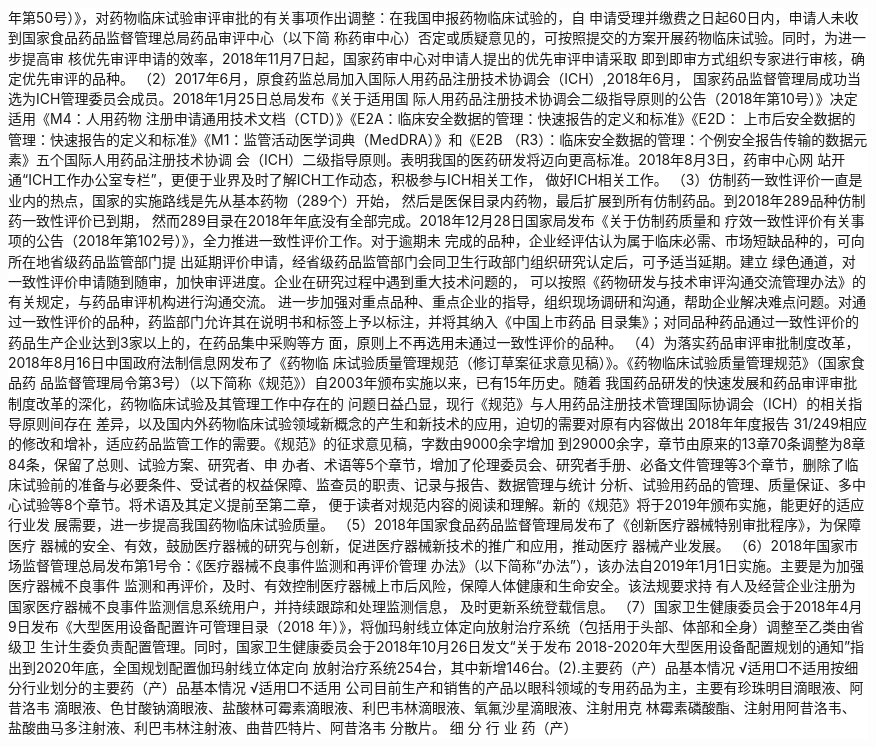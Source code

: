 年第50号）》，对药物临床试验审评审批的有关事项作出调整：在我国申报药物临床试验的，自
申请受理并缴费之日起60日内，申请人未收到国家食品药品监督管理总局药品审评中心（以下简
称药审中心）否定或质疑意见的，可按照提交的方案开展药物临床试验。同时，为进一步提高审
核优先审评申请的效率，2018年11月7日起，国家药审中心对申请人提出的优先审评申请采取
即到即审方式组织专家进行审核，确定优先审评的品种。
（2）2017年6月，原食药监总局加入国际人用药品注册技术协调会（ICH）,2018年6月，
国家药品监督管理局成功当选为ICH管理委员会成员。2018年1月25日总局发布《关于适用国
际人用药品注册技术协调会二级指导原则的公告（2018年第10号）》决定适用《M4：人用药物
注册申请通用技术文档（CTD）》《E2A：临床安全数据的管理：快速报告的定义和标准》《E2D：
上市后安全数据的管理：快速报告的定义和标准》《M1：监管活动医学词典（MedDRA）》和《E2B
（R3）：临床安全数据的管理：个例安全报告传输的数据元素》五个国际人用药品注册技术协调
会（ICH）二级指导原则。表明我国的医药研发将迈向更高标准。2018年8月3日，药审中心网
站开通“ICH工作办公室专栏”，更便于业界及时了解ICH工作动态，积极参与ICH相关工作，
做好ICH相关工作。
（3）仿制药一致性评价一直是业内的热点，国家的实施路线是先从基本药物（289个）开始，
然后是医保目录内药物，最后扩展到所有仿制药品。到2018年289品种仿制药一致性评价已到期，
然而289目录在2018年年底没有全部完成。2018年12月28日国家局发布《关于仿制药质量和
疗效一致性评价有关事项的公告（2018年第102号）》，全力推进一致性评价工作。对于逾期未
完成的品种，企业经评估认为属于临床必需、市场短缺品种的，可向所在地省级药品监管部门提
出延期评价申请，经省级药品监管部门会同卫生行政部门组织研究认定后，可予适当延期。建立
绿色通道，对一致性评价申请随到随审，加快审评进度。企业在研究过程中遇到重大技术问题的，
可以按照《药物研发与技术审评沟通交流管理办法》的有关规定，与药品审评机构进行沟通交流。
进一步加强对重点品种、重点企业的指导，组织现场调研和沟通，帮助企业解决难点问题。对通
过一致性评价的品种，药监部门允许其在说明书和标签上予以标注，并将其纳入《中国上市药品
目录集》；对同品种药品通过一致性评价的药品生产企业达到3家以上的，在药品集中采购等方
面，原则上不再选用未通过一致性评价的品种。
（4）为落实药品审评审批制度改革，2018年8月16日中国政府法制信息网发布了《药物临
床试验质量管理规范（修订草案征求意见稿）》。《药物临床试验质量管理规范》（国家食品药
品监督管理局令第3号）（以下简称《规范》）自2003年颁布实施以来，已有15年历史。随着
我国药品研发的快速发展和药品审评审批制度改革的深化，药物临床试验及其管理工作中存在的
问题日益凸显，现行《规范》与人用药品注册技术管理国际协调会（ICH）的相关指导原则间存在
差异，以及国内外药物临床试验领域新概念的产生和新技术的应用，迫切的需要对原有内容做出
2018年年度报告
31/249相应的修改和增补，适应药品监管工作的需要。《规范》的征求意见稿，字数由9000余字增加
到29000余字，章节由原来的13章70条调整为8章84条，保留了总则、试验方案、研究者、申
办者、术语等5个章节，增加了伦理委员会、研究者手册、必备文件管理等3个章节，删除了临
床试验前的准备与必要条件、受试者的权益保障、监查员的职责、记录与报告、数据管理与统计
分析、试验用药品的管理、质量保证、多中心试验等8个章节。将术语及其定义提前至第二章，
便于读者对规范内容的阅读和理解。新的《规范》将于2019年颁布实施，能更好的适应行业发
展需要，进一步提高我国药物临床试验质量。
（5）2018年国家食品药品监督管理局发布了《创新医疗器械特别审批程序》，为保障医疗
器械的安全、有效，鼓励医疗器械的研究与创新，促进医疗器械新技术的推广和应用，推动医疗
器械产业发展。
（6）2018年国家市场监督管理总局发布第1号令：《医疗器械不良事件监测和再评价管理
办法》（以下简称“办法”），该办法自2019年1月1日实施。主要是为加强医疗器械不良事件
监测和再评价，及时、有效控制医疗器械上市后风险，保障人体健康和生命安全。该法规要求持
有人及经营企业注册为国家医疗器械不良事件监测信息系统用户，并持续跟踪和处理监测信息，
及时更新系统登载信息。
（7）国家卫生健康委员会于2018年4月9日发布《大型医用设备配置许可管理目录（2018
年）》，将伽玛射线立体定向放射治疗系统（包括用于头部、体部和全身）调整至乙类由省级卫
生计生委负责配置管理。同时，国家卫生健康委员会于2018年10月26日发文“关于发布
2018-2020年大型医用设备配置规划的通知”指出到2020年底，全国规划配置伽玛射线立体定向
放射治疗系统254台，其中新增146台。(2).主要药（产）品基本情况
√适用□不适用按细分行业划分的主要药（产）品基本情况
√适用□不适用
公司目前生产和销售的产品以眼科领域的专用药品为主，主要有珍珠明目滴眼液、阿昔洛韦
滴眼液、色甘酸钠滴眼液、盐酸林可霉素滴眼液、利巴韦林滴眼液、氧氟沙星滴眼液、注射用克
林霉素磷酸酯、注射用阿昔洛韦、盐酸曲马多注射液、利巴韦林注射液、曲昔匹特片、阿昔洛韦
分散片。
细
分
行
业
药（产）